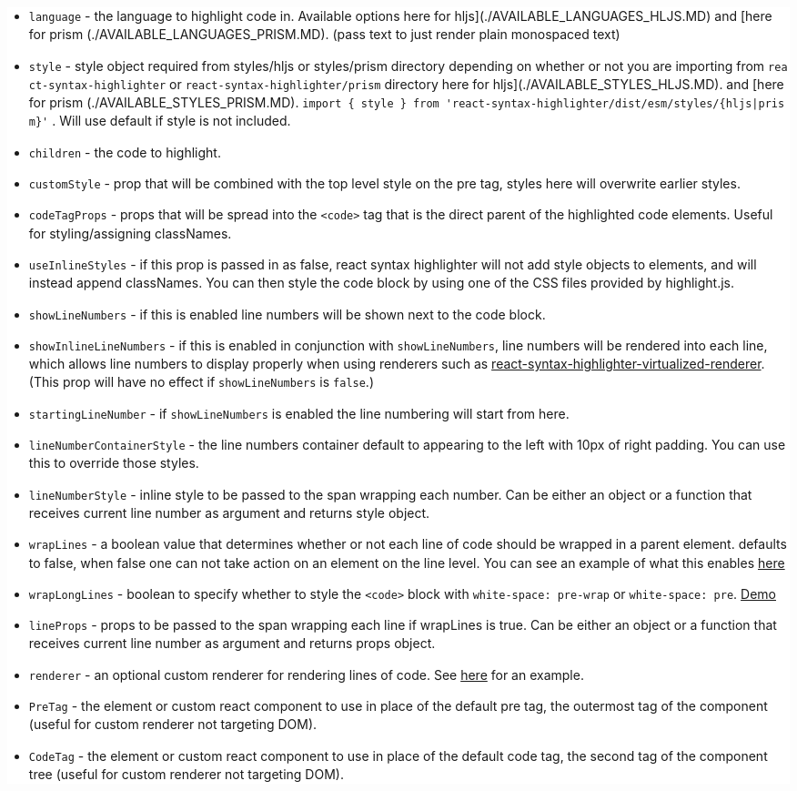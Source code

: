 *   `language` - the language to highlight code in. Available options here for hljs](./AVAILABLE_LANGUAGES_HLJS.MD) and [here for prism (./AVAILABLE_LANGUAGES_PRISM.MD). (pass text to just render plain monospaced text)

*   `style` - style object required from styles/hljs or styles/prism directory depending on whether or not you are importing from `react-syntax-highlighter` or `react-syntax-highlighter/prism` directory here for hljs](./AVAILABLE_STYLES_HLJS.MD). and [here for prism (./AVAILABLE_STYLES_PRISM.MD). `import { style } from 'react-syntax-highlighter/dist/esm/styles/{hljs|prism}'` . Will use default if style is not included.

*   `children` - the code to highlight.

*   `customStyle` - prop that will be combined with the top level style on the pre tag, styles here will overwrite earlier styles.

*   `codeTagProps` - props that will be spread into the `<code>` tag that is the direct parent of the highlighted code elements. Useful for styling/assigning classNames.

*   `useInlineStyles` - if this prop is passed in as false, react syntax highlighter will not add style objects to elements, and will instead append classNames. You can then style the code block by using one of the CSS files provided by highlight.js.

*   `showLineNumbers` - if this is enabled line numbers will be shown next to the code block.

*   `showInlineLineNumbers` - if this is enabled in conjunction with `showLineNumbers`, line numbers will be rendered into each line, which allows line numbers to display properly when using renderers such as <a href="https://github.com/conorhastings/react-syntax-highlighter-virtualized-renderer">react-syntax-highlighter-virtualized-renderer</a>. (This prop will have no effect if `showLineNumbers` is `false`.)

*   `startingLineNumber` - if `showLineNumbers` is enabled the line numbering will start from here.

*   `lineNumberContainerStyle` - the line numbers container default to appearing to the left with 10px of right padding. You can use this to override those styles.

*   `lineNumberStyle` - inline style to be passed to the span wrapping each number. Can be either an object or a function that receives current line number as argument and returns style object.

*   `wrapLines` - a boolean value that determines whether or not each line of code should be wrapped in a parent element. defaults to false, when false one can not take action on an element on the line level. You can see an example of what this enables <a href="https://react-syntax-highlighter.github.io/react-syntax-highlighter/demo/diff.html">here</a>

*   `wrapLongLines` - boolean to specify whether to style the `<code>` block with `white-space: pre-wrap` or `white-space: pre`. [Demo](https://react-syntax-highlighter.github.io/react-syntax-highlighter/demo/)

*   `lineProps` - props to be passed to the span wrapping each line if wrapLines is true. Can be either an object or a function that receives current line number as argument and returns props object.

*   `renderer` - an optional custom renderer for rendering lines of code. See <a href="https://github.com/conorhastings/react-syntax-highlighter-virtualized-renderer">here</a> for an example.

*   `PreTag` - the element or custom react component to use in place of the default pre tag, the outermost tag of the component (useful for custom renderer not targeting DOM).

*   `CodeTag` - the element or custom react component to use in place of the default code tag, the second tag of the component tree (useful for custom renderer not targeting DOM).
